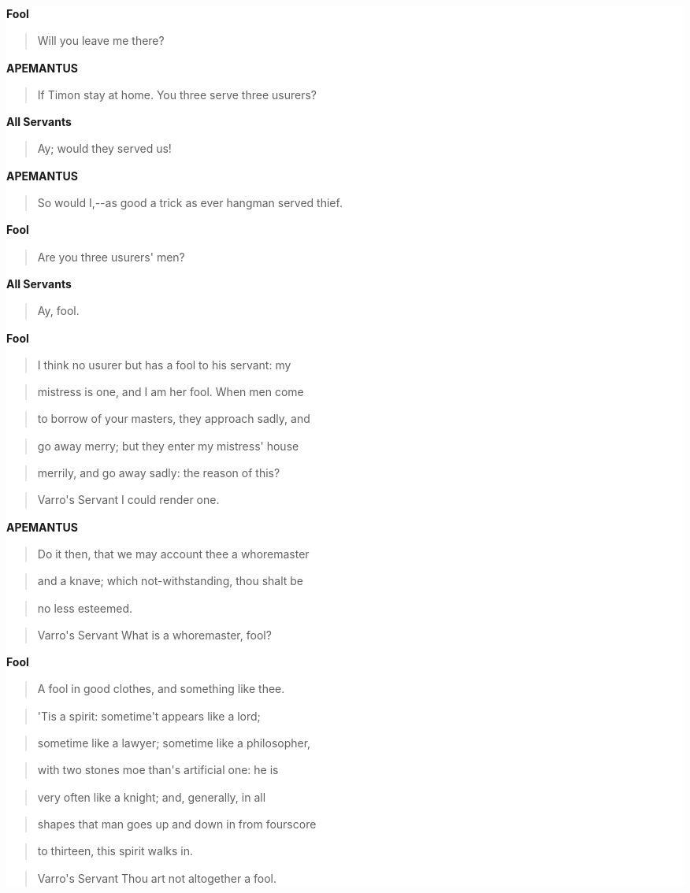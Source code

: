 **Fool**

> Will you leave me there?  

**APEMANTUS**

> If Timon stay at home. You three serve three usurers?  

**All Servants**

> Ay; would they served us!  

**APEMANTUS**

> So would I,--as good a trick as ever hangman served thief.  

**Fool**

> Are you three usurers' men?  

**All Servants**

> Ay, fool.  

**Fool**

> I think no usurer but has a fool to his servant: my  

> mistress is one, and I am her fool. When men come  

> to borrow of your masters, they approach sadly, and  

> go away merry; but they enter my mistress' house  

> merrily, and go away sadly: the reason of this?  

> Varro's Servant	I could render one.  

**APEMANTUS**

> Do it then, that we may account thee a whoremaster  

> and a knave; which not-withstanding, thou shalt be  

> no less esteemed.  

> Varro's Servant	What is a whoremaster, fool?  

**Fool**

> A fool in good clothes, and something like thee.  

> 'Tis a spirit: sometime't appears like a lord;  

> sometime like a lawyer; sometime like a philosopher,  

> with two stones moe than's artificial one: he is  

> very often like a knight; and, generally, in all  

> shapes that man goes up and down in from fourscore  

> to thirteen, this spirit walks in.  

> Varro's Servant	Thou art not altogether a fool.  
